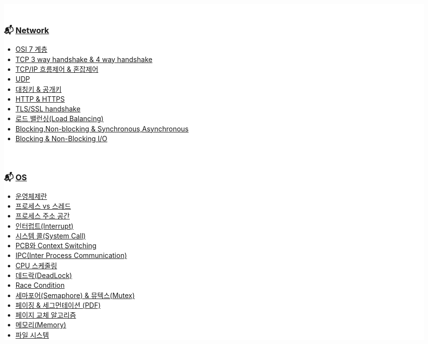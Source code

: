 <br />

### 📬 [Network](https://github.com/seohyun319/CS-interview-study/tree/main/03.%20Network)

- [OSI 7 계층](https://github.com/seohyun319/CS-interview-study/blob/main/03.%20Network/01_OSI%207%20%EA%B3%84%EC%B8%B5.md)
- [TCP 3 way handshake & 4 way handshake](https://github.com/seohyun319/CS-interview-study/blob/main/03.%20Network/02_TCP%203%20way%20handshake%20%26%204%20way%20handshake.md)
- [TCP/IP 흐름제어 & 혼잡제어](https://github.com/seohyun319/CS-interview-study/blob/main/03.%20Network/03.%20TCP%20IP%20%ED%9D%90%EB%A6%84%EC%A0%9C%EC%96%B4%26%ED%98%BC%EC%9E%A1%EC%A0%9C%EC%96%B4.md)
- [UDP](https://github.com/seohyun319/CS-interview-study/blob/main/03.%20Network/04.%20UDP.md)
- [대칭키 & 공개키](https://github.com/seohyun319/CS-interview-study/blob/main/03.%20Network/05_%EB%8C%80%EC%B9%AD%ED%82%A4%26%EA%B3%B5%EA%B0%9C%ED%82%A4.md)
- [HTTP & HTTPS](https://github.com/seohyun319/CS-interview-study/blob/main/03.%20Network/06_HTTP%26HTTPS.md)
- [TLS/SSL handshake](https://github.com/seohyun319/CS-interview-study/blob/main/03.%20Network/07_TLS%20handshake.md)
- [로드 밸런싱(Load Balancing)](https://github.com/seohyun319/CS-interview-study/blob/main/03.%20Network/08._Load%20Balancing.md)
- [Blocking,Non-blocking & Synchronous,Asynchronous](https://github.com/seohyun319/CS-interview-study/blob/main/03.%20Network/09_Blocking%2C%20Non-blocking%20%26%20Synchronous%2C%20Asynchronous.md)
- [Blocking & Non-Blocking I/O](https://github.com/seohyun319/CS-interview-study/blob/main/03.%20Network/10_Blocking%20%26%20Non-Blocking%20IO.md)

<br />

### 📬 [OS](https://github.com/seohyun319/CS-interview-study/tree/main/04.%20OS)
- [운영체제란](https://github.com/seohyun319/CS-interview-study/blob/main/04.%20OS/01_Operating%20System.md)
- [프로세스 vs 스레드](https://github.com/seohyun319/CS-interview-study/blob/main/04.%20OS/02_Process%20vs%20Thread.md)
- [프로세스 주소 공간](https://github.com/seohyun319/CS-interview-study/blob/main/04.%20OS/03_Process%20Address%20Space.md)
- [인터럽트(Interrupt)](https://github.com/seohyun319/CS-interview-study/blob/main/04.%20OS/04_Interrupt.md)
- [시스템 콜(System Call)](https://github.com/seohyun319/CS-interview-study/blob/main/04.%20OS/05_SystemCall(%EB%B3%B4%EC%99%84).md)
- [PCB와 Context Switching](https://github.com/seohyun319/CS-interview-study/blob/main/04.%20OS/06_PCB%26ContextSwitching.md)
- [IPC(Inter Process Communication)](https://github.com/seohyun319/CS-interview-study/blob/main/04.%20OS/07_IPC%20(Inter%20Process%20Communication).md)
- [CPU 스케줄링](https://github.com/seohyun319/CS-interview-study/blob/main/04.%20OS/08_CPU%20Scheduling.md)
- [데드락(DeadLock)](https://github.com/seohyun319/CS-interview-study/blob/main/04.%20OS/09_DeadLock.md)
- [Race Condition](https://github.com/seohyun319/CS-interview-study/blob/main/04.%20OS/10_Race%20Condition.md)
- [세마포어(Semaphore) & 뮤텍스(Mutex)](https://github.com/seohyun319/CS-interview-study/blob/main/04.%20OS/11_Semaphore%20%26%20Mutex.md)
- [페이징 & 세그먼테이션 (PDF)](https://github.com/seohyun319/CS-interview-study/blob/main/04.%20OS/12_Paging%20%26%20Segmentation.md)
- [페이지 교체 알고리즘](https://github.com/seohyun319/CS-interview-study/blob/main/04.%20OS/13_Page%20Replacement%20Algorithm.md)
- [메모리(Memory)](https://github.com/seohyun319/CS-interview-study/blob/main/04.%20OS/14_Memory.md)
- [파일 시스템](https://github.com/seohyun319/CS-interview-study/blob/main/04.%20OS/15_File%20System.md)
